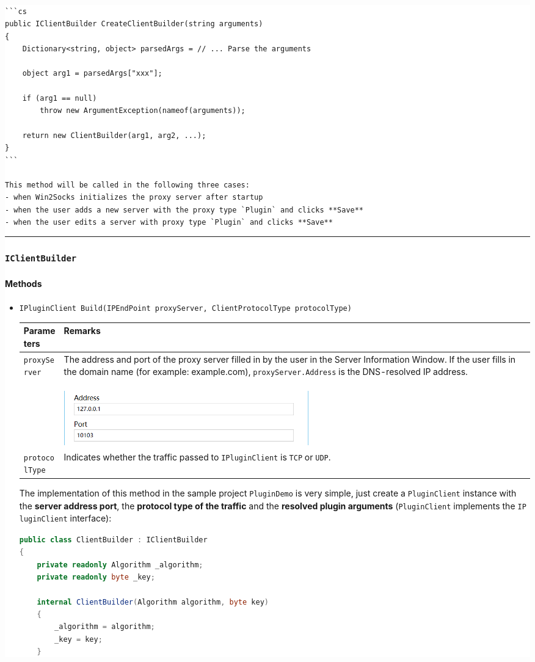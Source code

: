     ```cs
    public IClientBuilder CreateClientBuilder(string arguments) 
    {
        Dictionary<string, object> parsedArgs = // ... Parse the arguments

        object arg1 = parsedArgs["xxx"];

        if (arg1 == null)
            throw new ArgumentException(nameof(arguments));

        return new ClientBuilder(arg1, arg2, ...);
    }
    ```

    This method will be called in the following three cases:
    - when Win2Socks initializes the proxy server after startup
    - when the user adds a new server with the proxy type `Plugin` and clicks **Save**
    - when the user edits a server with proxy type `Plugin` and clicks **Save**

---

### `IClientBuilder`

#### Methods 

- `IPluginClient Build(IPEndPoint proxyServer, ClientProtocolType protocolType)`

    | Parameters | Remarks |
    | --- | --- |
    | `proxyServer` | The address and port of the proxy server filled in by the user in the Server Information Window. If the user fills in the domain name (for example: example.com), `proxyServer.Address` is the DNS-resolved IP address. <br><br> <img src="images/server-endpoint.png" width="400"> |
    | `protocolType` | Indicates whether the traffic passed to `IPluginClient` is `TCP` or `UDP`. |

    The implementation of this method in the sample project `PluginDemo` is very simple, just create a `PluginClient` instance with the **server address port**, the **protocol type of the traffic** and the **resolved plugin arguments** (`PluginClient` implements the `IPluginClient` interface):

    ```cs
    public class ClientBuilder : IClientBuilder 
    {
        private readonly Algorithm _algorithm;
        private readonly byte _key;

        internal ClientBuilder(Algorithm algorithm, byte key) 
        {
            _algorithm = algorithm;
            _key = key;
        }
